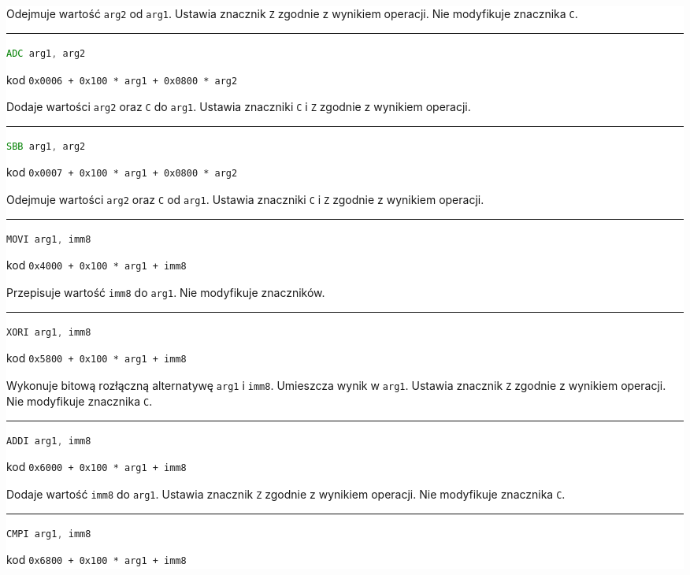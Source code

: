 Odejmuje wartość `arg2` od `arg1`. Ustawia znacznik `Z` zgodnie z wynikiem operacji. Nie modyfikuje znacznika `C`.

---

```asm
ADC arg1, arg2
```

kod `0x0006 + 0x100 * arg1 + 0x0800 * arg2`

Dodaje wartości `arg2` oraz `C` do `arg1`. Ustawia znaczniki `C` i `Z` zgodnie z wynikiem operacji.

---

```asm
SBB arg1, arg2
```

kod `0x0007 + 0x100 * arg1 + 0x0800 * arg2`

Odejmuje wartości `arg2` oraz `C` od `arg1`. Ustawia znaczniki `C` i `Z` zgodnie z wynikiem operacji.

---

```asm
MOVI arg1, imm8
```
kod `0x4000 + 0x100 * arg1 + imm8`

Przepisuje wartość `imm8` do `arg1`. Nie modyfikuje znaczników.

---

```asm
XORI arg1, imm8
```

kod `0x5800 + 0x100 * arg1 + imm8`

Wykonuje bitową rozłączną alternatywę `arg1` i `imm8`. Umieszcza wynik w `arg1`. Ustawia znacznik `Z` zgodnie z wynikiem operacji. Nie modyfikuje znacznika `C`.

---

```asm
ADDI arg1, imm8
```

kod `0x6000 + 0x100 * arg1 + imm8`

Dodaje wartość `imm8` do `arg1`. Ustawia znacznik `Z` zgodnie z wynikiem operacji. Nie modyfikuje znacznika `C`.

---

```asm
CMPI arg1, imm8
```

kod `0x6800 + 0x100 * arg1 + imm8`
